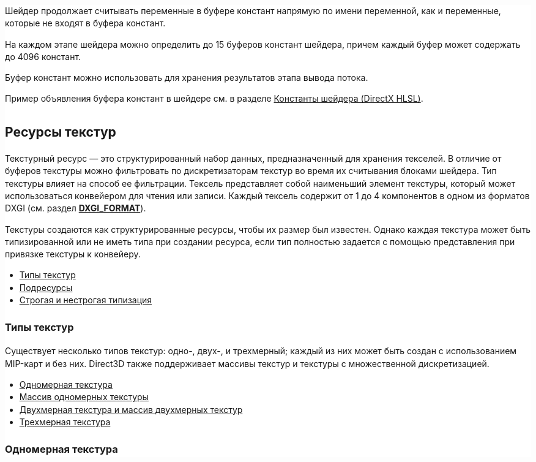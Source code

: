 Шейдер продолжает считывать переменные в буфере констант напрямую по имени переменной, как и переменные, которые не входят в буфера констант.

На каждом этапе шейдера можно определить до 15 буферов констант шейдера, причем каждый буфер может содержать до 4096 констант.

Буфер констант можно использовать для хранения результатов этапа вывода потока.

Пример объявления буфера констант в шейдере см. в разделе [Константы шейдера (DirectX HLSL)](https://msdn.microsoft.com/library/windows/desktop/bb509581).

## <a name="span-idtextureresourcesspanspan-idtextureresourcesspanspan-idtextureresourcesspanspan-idtexture-resourcesspantexture-resources"></a><span id="Texture_Resources"></span><span id="texture_resources"></span><span id="TEXTURE_RESOURCES"></span><span id="texture-resources"></span>Ресурсы текстур


Текстурный ресурс — это структурированный набор данных, предназначенный для хранения текселей. В отличие от буферов текстуры можно фильтровать по дискретизаторам текстур во время их считывания блоками шейдера. Тип текстуры влияет на способ ее фильтрации. Тексель представляет собой наименьший элемент текстуры, который может использоваться конвейером для чтения или записи. Каждый тексель содержит от 1 до 4 компонентов в одном из форматов DXGI (см. раздел [**DXGI\_FORMAT**](https://msdn.microsoft.com/library/windows/desktop/bb173059)).

Текстуры создаются как структурированные ресурсы, чтобы их размер был известен. Однако каждая текстура может быть типизированной или не иметь типа при создании ресурса, если тип полностью задается с помощью представления при привязке текстуры к конвейеру.

-   [Типы текстур](#texture-types)
-   [Подресурсы](#subresources)
-   [Строгая и нестрогая типизация](#typed)

### <a name="span-idtexturetypesspanspan-idtexturetypesspanspan-idtexturetypesspanspan-idtexture-typesspantexture-types"></a><span id="Texture_Types"></span><span id="texture_types"></span><span id="TEXTURE_TYPES"></span><span id="texture-types"></span>Типы текстур

Существует несколько типов текстур: одно-, двух-, и трехмерный; каждый из них может быть создан с использованием MIP-карт и без них. Direct3D также поддерживает массивы текстур и текстуры с множественной дискретизацией.

-   [Одномерная текстура](#texture1d-resource)
-   [Массив одномерных текстуры](#texture1d-array-resource)
-   [Двухмерная текстура и массив двухмерных текстур](#texture2d-resource)
-   [Трехмерная текстура](#texture3d-resource)

### <a name="span-idtexture1dresourcespanspan-idtexture1dresourcespanspan-idtexture1dresourcespanspan-idtexture1d-resourcespan1d-texture"></a><span id="Texture1D_Resource"></span><span id="texture1d_resource"></span><span id="TEXTURE1D_RESOURCE"></span><span id="texture1d-resource"></span>Одномерная текстура
